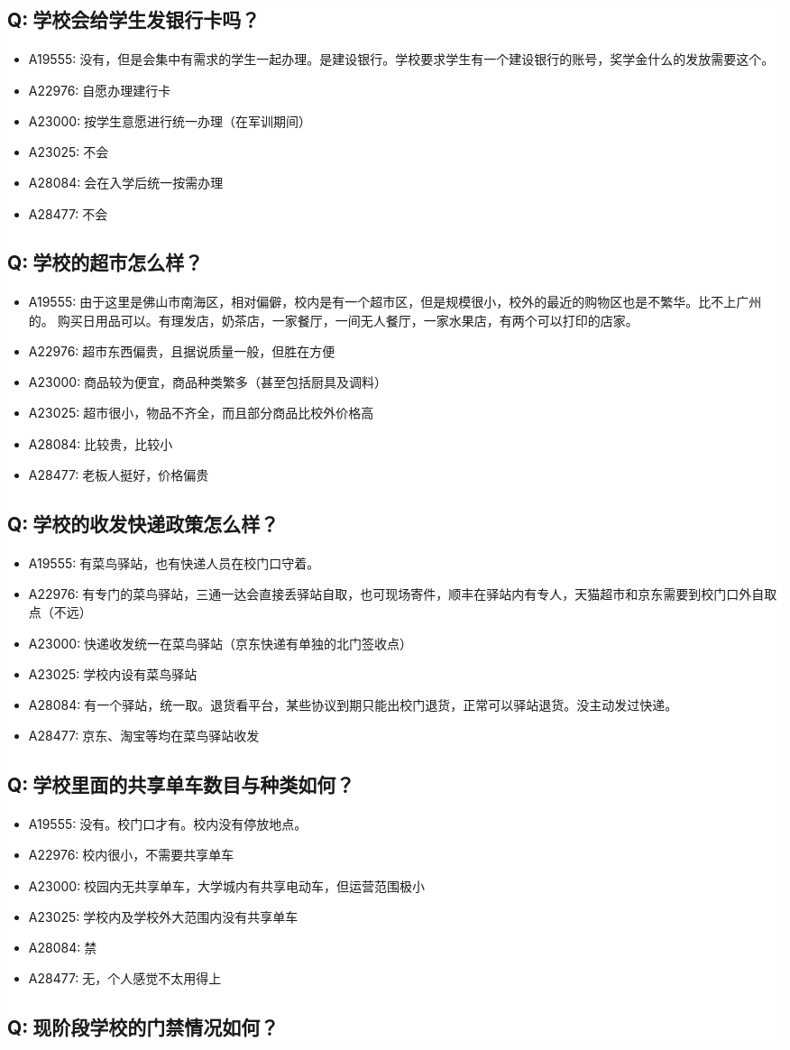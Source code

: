 ## Q: 学校会给学生发银行卡吗？

- A19555: 没有，但是会集中有需求的学生一起办理。是建设银行。学校要求学生有一个建设银行的账号，奖学金什么的发放需要这个。

- A22976: 自愿办理建行卡

- A23000: 按学生意愿进行统一办理（在军训期间）

- A23025: 不会

- A28084: 会在入学后统一按需办理

- A28477: 不会

## Q: 学校的超市怎么样？

- A19555: 由于这里是佛山市南海区，相对偏僻，校内是有一个超市区，但是规模很小，校外的最近的购物区也是不繁华。比不上广州的。
购买日用品可以。有理发店，奶茶店，一家餐厅，一间无人餐厅，一家水果店，有两个可以打印的店家。

- A22976: 超市东西偏贵，且据说质量一般，但胜在方便

- A23000: 商品较为便宜，商品种类繁多（甚至包括厨具及调料）

- A23025: 超市很小，物品不齐全，而且部分商品比校外价格高

- A28084: 比较贵，比较小

- A28477: 老板人挺好，价格偏贵

## Q: 学校的收发快递政策怎么样？

- A19555: 有菜鸟驿站，也有快递人员在校门口守着。

- A22976: 有专门的菜鸟驿站，三通一达会直接丢驿站自取，也可现场寄件，顺丰在驿站内有专人，天猫超市和京东需要到校门口外自取点（不远）

- A23000: 快递收发统一在菜鸟驿站（京东快递有单独的北门签收点）

- A23025: 学校内设有菜鸟驿站

- A28084: 有一个驿站，统一取。退货看平台，某些协议到期只能出校门退货，正常可以驿站退货。没主动发过快递。

- A28477: 京东、淘宝等均在菜鸟驿站收发

## Q: 学校里面的共享单车数目与种类如何？

- A19555: 没有。校门口才有。校内没有停放地点。

- A22976: 校内很小，不需要共享单车

- A23000: 校园内无共享单车，大学城内有共享电动车，但运营范围极小

- A23025: 学校内及学校外大范围内没有共享单车

- A28084: 禁

- A28477: 无，个人感觉不太用得上

## Q: 现阶段学校的门禁情况如何？
